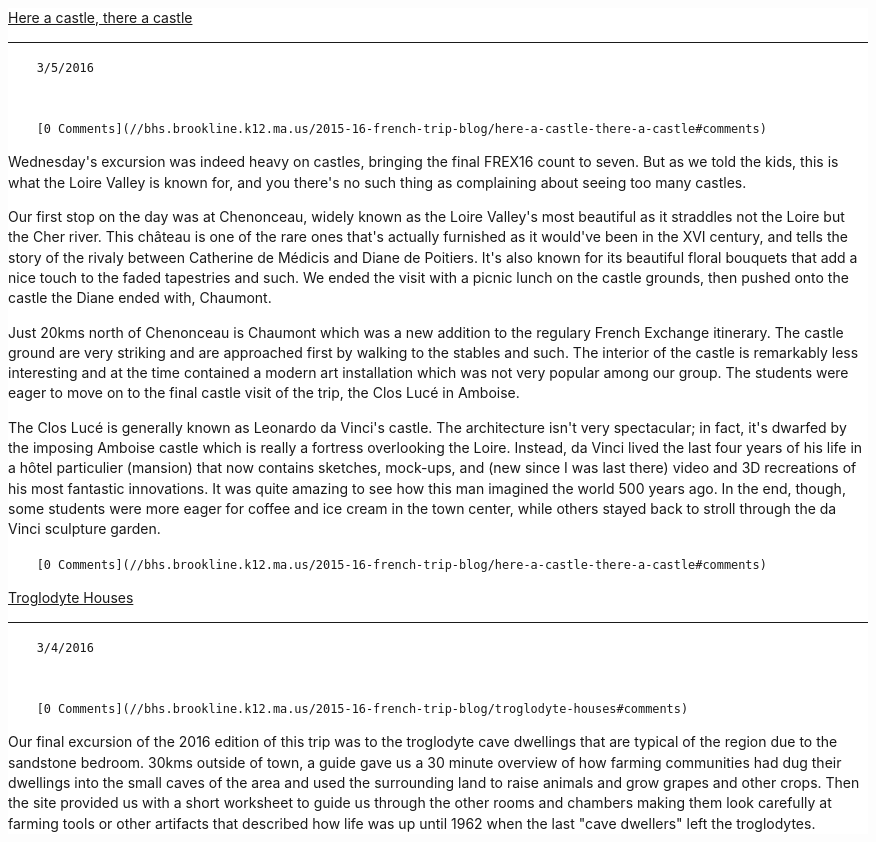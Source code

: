 [Here a castle, there a castle](//bhs.brookline.k12.ma.us/2015-16-french-trip-blog/here-a-castle-there-a-castle)

			
---------------------------------------------------------------------------------------------------------------------

		3/5/2016
	

		[0 Comments](//bhs.brookline.k12.ma.us/2015-16-french-trip-blog/here-a-castle-there-a-castle#comments)
	

Wednesday's excursion was indeed heavy on castles, bringing the final FREX16 count to seven. But as we told the kids, this is what the Loire Valley is known for, and you there's no such thing as complaining about seeing too many castles.   
  
Our first stop on the day was at Chenonceau, widely known as the Loire Valley's most beautiful as it straddles not the Loire but the Cher river. This château is one of the rare ones that's actually furnished as it would've been in the XVI century, and tells the story of the rivaly between Catherine de Médicis and Diane de Poitiers. It's also known for its beautiful floral bouquets that add a nice touch to the faded tapestries and such. We ended the visit with a picnic lunch on the castle grounds, then pushed onto the castle the Diane ended with, Chaumont.  
  
Just 20kms north of Chenonceau is Chaumont which was a new addition to the regulary French Exchange itinerary. The castle ground are very striking and are approached first by walking to the stables and such. The interior of the castle is remarkably less interesting and at the time contained a modern art installation which was not very popular among our group. The students were eager to move on to the final castle visit of the trip, the Clos Lucé in Amboise.   
  
The Clos Lucé is generally known as Leonardo da Vinci's castle. The architecture isn't very spectacular; in fact, it's dwarfed by the imposing Amboise castle which is really a fortress overlooking the Loire. Instead, da Vinci lived the last four years of his life in a hôtel particulier (mansion) that now contains sketches, mock-ups, and (new since I was last there) video and 3D recreations of his most fantastic innovations. It was quite amazing to see how this man imagined the world 500 years ago. In the end, though, some students were more eager for coffee and ice cream in the town center, while others stayed back to stroll through the da Vinci sculpture garden.   

		[0 Comments](//bhs.brookline.k12.ma.us/2015-16-french-trip-blog/here-a-castle-there-a-castle#comments)
	

[Troglodyte Houses](//bhs.brookline.k12.ma.us/2015-16-french-trip-blog/troglodyte-houses)

			
----------------------------------------------------------------------------------------------

		3/4/2016
	

		[0 Comments](//bhs.brookline.k12.ma.us/2015-16-french-trip-blog/troglodyte-houses#comments)
	

Our final excursion of the 2016 edition of this trip was to the troglodyte cave dwellings that are typical of the region due to the sandstone bedroom. 30kms outside of town, a guide gave us a 30 minute overview of how farming communities had dug their dwellings into the small caves of the area and used the surrounding land to raise animals and grow grapes and other crops. Then the site provided us with a short worksheet to guide us through the other rooms and chambers making them look carefully at farming tools or other artifacts that described how life was up until 1962 when the last "cave dwellers" left the troglodytes.   
  